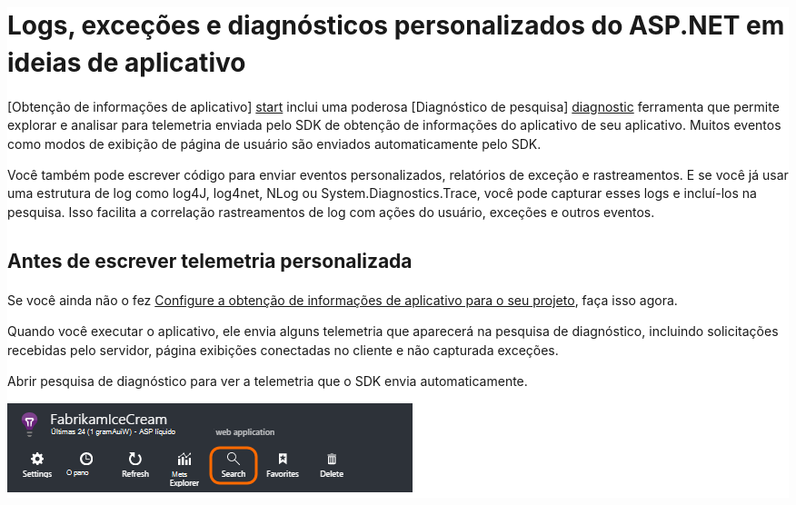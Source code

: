 <properties 
    pageTitle="Logs, exceções e diagnósticos personalizados do ASP.NET em ideias de aplicativo" 
    description="Diagnosticar problemas nos aplicativos web do ASP.NET pesquisando solicitações, exceções e logs gerados com rastreamento, NLog ou Log4Net." 
    services="application-insights" 
    documentationCenter=""
    authors="alancameronwills" 
    manager="douge"/>

<tags 
    ms.service="application-insights" 
    ms.workload="tbd" 
    ms.tgt_pltfrm="ibiza" 
    ms.devlang="na" 
    ms.topic="article" 
    ms.date="04/08/2016" 
    ms.author="awills"/>
 
# <a name="logs-exceptions-and-custom-diagnostics-for-aspnet-in-application-insights"></a>Logs, exceções e diagnósticos personalizados do ASP.NET em ideias de aplicativo

[Obtenção de informações de aplicativo] [ start] inclui uma poderosa [Diagnóstico de pesquisa] [ diagnostic] ferramenta que permite explorar e analisar para telemetria enviada pelo SDK de obtenção de informações do aplicativo de seu aplicativo. Muitos eventos como modos de exibição de página de usuário são enviados automaticamente pelo SDK.

Você também pode escrever código para enviar eventos personalizados, relatórios de exceção e rastreamentos. E se você já usar uma estrutura de log como log4J, log4net, NLog ou System.Diagnostics.Trace, você pode capturar esses logs e incluí-los na pesquisa. Isso facilita a correlação rastreamentos de log com ações do usuário, exceções e outros eventos.

## <a name="send"></a>Antes de escrever telemetria personalizada

Se você ainda não o fez [Configure a obtenção de informações de aplicativo para o seu projeto][start], faça isso agora.

Quando você executar o aplicativo, ele envia alguns telemetria que aparecerá na pesquisa de diagnóstico, incluindo solicitações recebidas pelo servidor, página exibições conectadas no cliente e não capturada exceções.

Abrir pesquisa de diagnóstico para ver a telemetria que o SDK envia automaticamente.

![](./media/app-insights-search-diagnostic-logs/appinsights-45diagnostic.png)


[availability]: app-insights-monitor-web-app-availability.md
[diagnostic]: app-insights-diagnostic-search.md
[exceptions]: app-insights-asp-net-exceptions.md
[greenbrown]: app-insights-asp-net.md
[metrics]: app-insights-metrics-explorer.md
[qna]: app-insights-troubleshoot-faq.md
[redfield]: app-insights-monitor-performance-live-website-now.md
[start]: app-insights-overview.md
[track]: app-insights-api-custom-events-metrics.md
[usage]: app-insights-web-track-usage.md